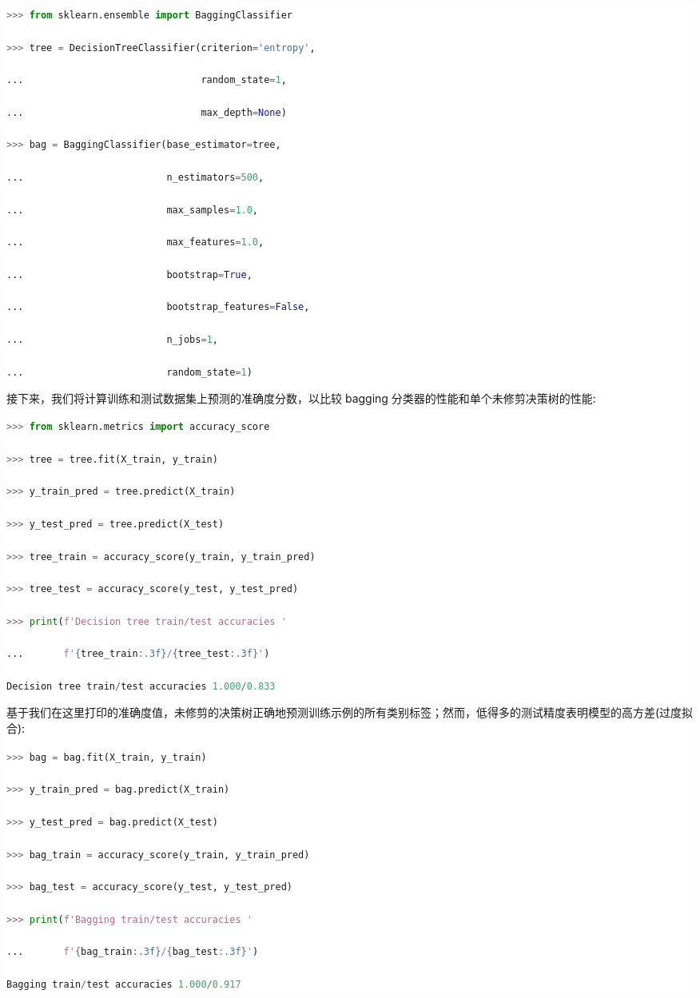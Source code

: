 ```py
>>> from sklearn.ensemble import BaggingClassifier

>>> tree = DecisionTreeClassifier(criterion='entropy',

...                               random_state=1,

...                               max_depth=None)

>>> bag = BaggingClassifier(base_estimator=tree,

...                         n_estimators=500,

...                         max_samples=1.0,

...                         max_features=1.0,

...                         bootstrap=True,

...                         bootstrap_features=False,

...                         n_jobs=1,

...                         random_state=1) 
```

接下来，我们将计算训练和测试数据集上预测的准确度分数，以比较 bagging 分类器的性能和单个未修剪决策树的性能:

```py
>>> from sklearn.metrics import accuracy_score

>>> tree = tree.fit(X_train, y_train)

>>> y_train_pred = tree.predict(X_train)

>>> y_test_pred = tree.predict(X_test)

>>> tree_train = accuracy_score(y_train, y_train_pred)

>>> tree_test = accuracy_score(y_test, y_test_pred)

>>> print(f'Decision tree train/test accuracies '

...       f'{tree_train:.3f}/{tree_test:.3f}')

Decision tree train/test accuracies 1.000/0.833 
```

基于我们在这里打印的准确度值，未修剪的决策树正确地预测训练示例的所有类别标签；然而，低得多的测试精度表明模型的高方差(过度拟合):

```py
>>> bag = bag.fit(X_train, y_train)

>>> y_train_pred = bag.predict(X_train)

>>> y_test_pred = bag.predict(X_test)

>>> bag_train = accuracy_score(y_train, y_train_pred)

>>> bag_test = accuracy_score(y_test, y_test_pred)

>>> print(f'Bagging train/test accuracies '

...       f'{bag_train:.3f}/{bag_test:.3f}')

Bagging train/test accuracies 1.000/0.917 
```